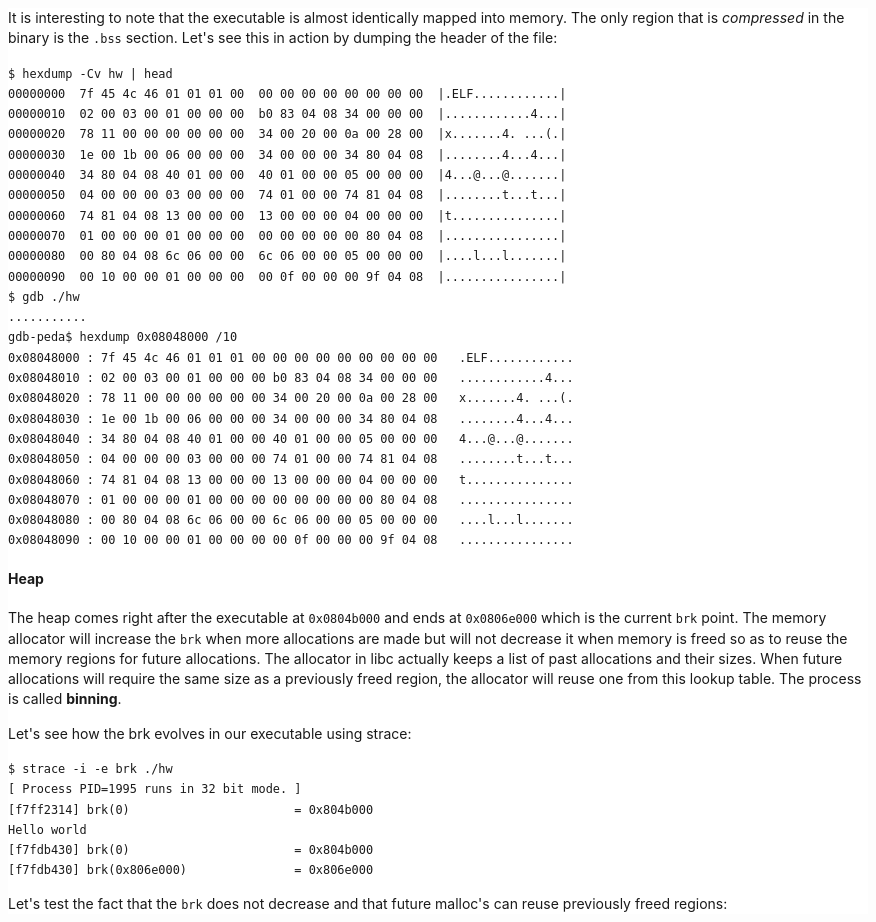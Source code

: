 It is interesting to note that the executable is almost identically mapped into memory.
The only region that is *compressed* in the binary is the `.bss` section.
Let's see this in action by dumping the header of the file:

```
$ hexdump -Cv hw | head
00000000  7f 45 4c 46 01 01 01 00  00 00 00 00 00 00 00 00  |.ELF............|
00000010  02 00 03 00 01 00 00 00  b0 83 04 08 34 00 00 00  |............4...|
00000020  78 11 00 00 00 00 00 00  34 00 20 00 0a 00 28 00  |x.......4. ...(.|
00000030  1e 00 1b 00 06 00 00 00  34 00 00 00 34 80 04 08  |........4...4...|
00000040  34 80 04 08 40 01 00 00  40 01 00 00 05 00 00 00  |4...@...@.......|
00000050  04 00 00 00 03 00 00 00  74 01 00 00 74 81 04 08  |........t...t...|
00000060  74 81 04 08 13 00 00 00  13 00 00 00 04 00 00 00  |t...............|
00000070  01 00 00 00 01 00 00 00  00 00 00 00 00 80 04 08  |................|
00000080  00 80 04 08 6c 06 00 00  6c 06 00 00 05 00 00 00  |....l...l.......|
00000090  00 10 00 00 01 00 00 00  00 0f 00 00 00 9f 04 08  |................|
$ gdb ./hw
...........
gdb-peda$ hexdump 0x08048000 /10
0x08048000 : 7f 45 4c 46 01 01 01 00 00 00 00 00 00 00 00 00   .ELF............
0x08048010 : 02 00 03 00 01 00 00 00 b0 83 04 08 34 00 00 00   ............4...
0x08048020 : 78 11 00 00 00 00 00 00 34 00 20 00 0a 00 28 00   x.......4. ...(.
0x08048030 : 1e 00 1b 00 06 00 00 00 34 00 00 00 34 80 04 08   ........4...4...
0x08048040 : 34 80 04 08 40 01 00 00 40 01 00 00 05 00 00 00   4...@...@.......
0x08048050 : 04 00 00 00 03 00 00 00 74 01 00 00 74 81 04 08   ........t...t...
0x08048060 : 74 81 04 08 13 00 00 00 13 00 00 00 04 00 00 00   t...............
0x08048070 : 01 00 00 00 01 00 00 00 00 00 00 00 00 80 04 08   ................
0x08048080 : 00 80 04 08 6c 06 00 00 6c 06 00 00 05 00 00 00   ....l...l.......
0x08048090 : 00 10 00 00 01 00 00 00 00 0f 00 00 00 9f 04 08   ................
```

#### Heap

The heap comes right after the executable at `0x0804b000` and ends at `0x0806e000` which is the current `brk` point.
The memory allocator will increase the `brk` when more allocations are made but will not decrease it when memory is freed so as to reuse the memory regions for future allocations.
The allocator in libc actually keeps a list of past allocations and their sizes.
When future allocations will require the same size as a previously freed region, the allocator will reuse one from this lookup table.
The process is called **binning**.

Let's see how the brk evolves in our executable using strace:

```
$ strace -i -e brk ./hw
[ Process PID=1995 runs in 32 bit mode. ]
[f7ff2314] brk(0)                       = 0x804b000
Hello world
[f7fdb430] brk(0)                       = 0x804b000
[f7fdb430] brk(0x806e000)               = 0x806e000
```

Let's test the fact that the `brk` does not decrease and that future malloc's can reuse previously freed regions:

